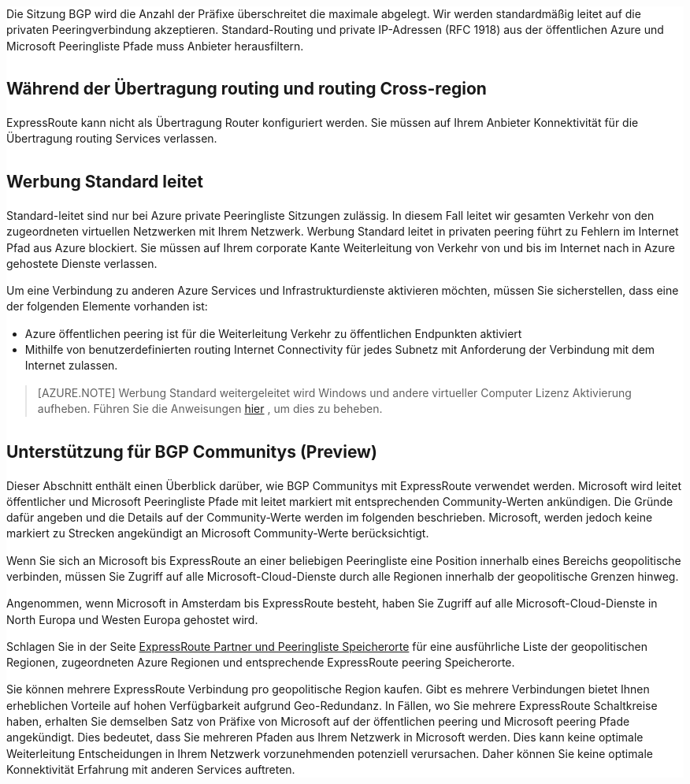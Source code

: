 Die Sitzung BGP wird die Anzahl der Präfixe überschreitet die maximale abgelegt. Wir werden standardmäßig leitet auf die privaten Peeringverbindung akzeptieren. Standard-Routing und private IP-Adressen (RFC 1918) aus der öffentlichen Azure und Microsoft Peeringliste Pfade muss Anbieter herausfiltern. 

## <a name="transit-routing-and-cross-region-routing"></a>Während der Übertragung routing und routing Cross-region

ExpressRoute kann nicht als Übertragung Router konfiguriert werden. Sie müssen auf Ihrem Anbieter Konnektivität für die Übertragung routing Services verlassen.

## <a name="advertising-default-routes"></a>Werbung Standard leitet

Standard-leitet sind nur bei Azure private Peeringliste Sitzungen zulässig. In diesem Fall leitet wir gesamten Verkehr von den zugeordneten virtuellen Netzwerken mit Ihrem Netzwerk. Werbung Standard leitet in privaten peering führt zu Fehlern im Internet Pfad aus Azure blockiert. Sie müssen auf Ihrem corporate Kante Weiterleitung von Verkehr von und bis im Internet nach in Azure gehostete Dienste verlassen. 

 Um eine Verbindung zu anderen Azure Services und Infrastrukturdienste aktivieren möchten, müssen Sie sicherstellen, dass eine der folgenden Elemente vorhanden ist:

 - Azure öffentlichen peering ist für die Weiterleitung Verkehr zu öffentlichen Endpunkten aktiviert
 - Mithilfe von benutzerdefinierten routing Internet Connectivity für jedes Subnetz mit Anforderung der Verbindung mit dem Internet zulassen.
 
>[AZURE.NOTE] Werbung Standard weitergeleitet wird Windows und andere virtueller Computer Lizenz Aktivierung aufheben. Führen Sie die Anweisungen [hier](http://blogs.msdn.com/b/mast/archive/2015/05/20/use-azure-custom-routes-to-enable-kms-activation-with-forced-tunneling.aspx) , um dies zu beheben.

## <a name="support-for-bgp-communities-preview"></a>Unterstützung für BGP Communitys (Preview)


Dieser Abschnitt enthält einen Überblick darüber, wie BGP Communitys mit ExpressRoute verwendet werden. Microsoft wird leitet öffentlicher und Microsoft Peeringliste Pfade mit leitet markiert mit entsprechenden Community-Werten ankündigen. Die Gründe dafür angeben und die Details auf der Community-Werte werden im folgenden beschrieben. Microsoft, werden jedoch keine markiert zu Strecken angekündigt an Microsoft Community-Werte berücksichtigt.

Wenn Sie sich an Microsoft bis ExpressRoute an einer beliebigen Peeringliste eine Position innerhalb eines Bereichs geopolitische verbinden, müssen Sie Zugriff auf alle Microsoft-Cloud-Dienste durch alle Regionen innerhalb der geopolitische Grenzen hinweg. 

Angenommen, wenn Microsoft in Amsterdam bis ExpressRoute besteht, haben Sie Zugriff auf alle Microsoft-Cloud-Dienste in North Europa und Westen Europa gehostet wird. 

Schlagen Sie in der Seite [ExpressRoute Partner und Peeringliste Speicherorte](expressroute-locations.md) für eine ausführliche Liste der geopolitischen Regionen, zugeordneten Azure Regionen und entsprechende ExpressRoute peering Speicherorte.

Sie können mehrere ExpressRoute Verbindung pro geopolitische Region kaufen. Gibt es mehrere Verbindungen bietet Ihnen erheblichen Vorteile auf hohen Verfügbarkeit aufgrund Geo-Redundanz. In Fällen, wo Sie mehrere ExpressRoute Schaltkreise haben, erhalten Sie demselben Satz von Präfixe von Microsoft auf der öffentlichen peering und Microsoft peering Pfade angekündigt. Dies bedeutet, dass Sie mehreren Pfaden aus Ihrem Netzwerk in Microsoft werden. Dies kann keine optimale Weiterleitung Entscheidungen in Ihrem Netzwerk vorzunehmenden potenziell verursachen. Daher können Sie keine optimale Konnektivität Erfahrung mit anderen Services auftreten. 
